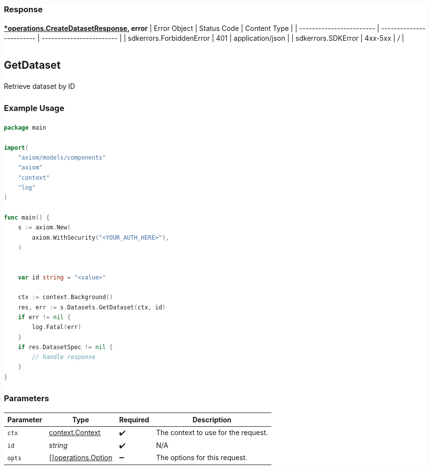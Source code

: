 
### Response

**[*operations.CreateDatasetResponse](../../models/operations/createdatasetresponse.md), error**
| Error Object             | Status Code              | Content Type             |
| ------------------------ | ------------------------ | ------------------------ |
| sdkerrors.ForbiddenError | 401                      | application/json         |
| sdkerrors.SDKError       | 4xx-5xx                  | */*                      |

## GetDataset

Retrieve dataset by ID

### Example Usage

```go
package main

import(
	"axiom/models/components"
	"axiom"
	"context"
	"log"
)

func main() {
    s := axiom.New(
        axiom.WithSecurity("<YOUR_AUTH_HERE>"),
    )


    var id string = "<value>"

    ctx := context.Background()
    res, err := s.Datasets.GetDataset(ctx, id)
    if err != nil {
        log.Fatal(err)
    }
    if res.DatasetSpec != nil {
        // handle response
    }
}
```

### Parameters

| Parameter                                                | Type                                                     | Required                                                 | Description                                              |
| -------------------------------------------------------- | -------------------------------------------------------- | -------------------------------------------------------- | -------------------------------------------------------- |
| `ctx`                                                    | [context.Context](https://pkg.go.dev/context#Context)    | :heavy_check_mark:                                       | The context to use for the request.                      |
| `id`                                                     | *string*                                                 | :heavy_check_mark:                                       | N/A                                                      |
| `opts`                                                   | [][operations.Option](../../models/operations/option.md) | :heavy_minus_sign:                                       | The options for this request.                            |

